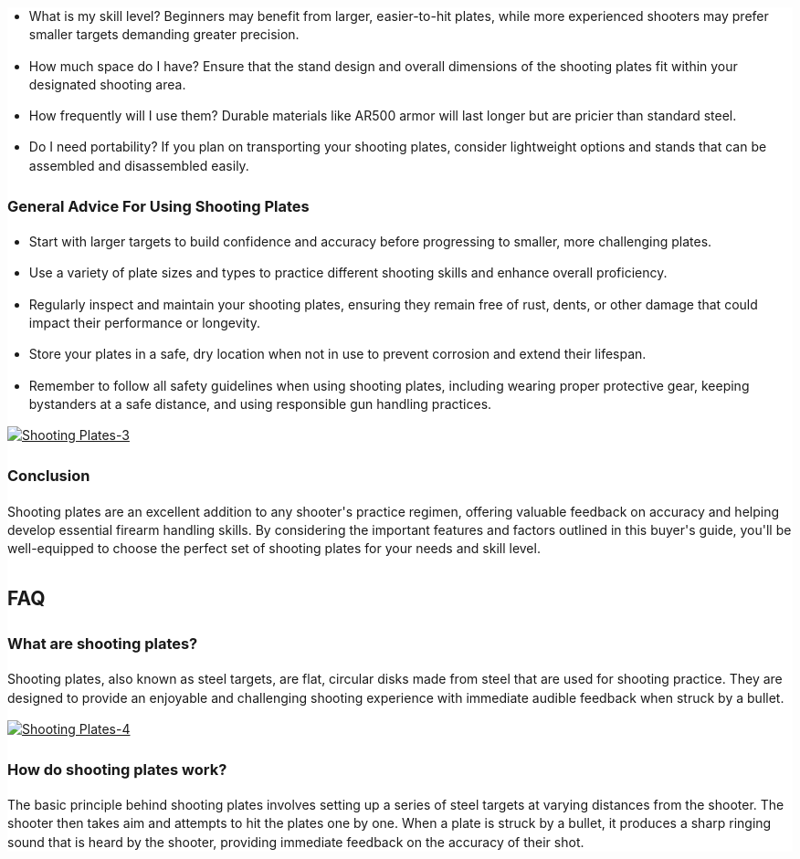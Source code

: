 - What is my skill level? Beginners may benefit from larger, easier-to-hit plates, while more experienced shooters may prefer smaller targets demanding greater precision.

- How much space do I have? Ensure that the stand design and overall dimensions of the shooting plates fit within your designated shooting area.

- How frequently will I use them? Durable materials like AR500 armor will last longer but are pricier than standard steel.

- Do I need portability? If you plan on transporting your shooting plates, consider lightweight options and stands that can be assembled and disassembled easily.

### General Advice For Using Shooting Plates

- Start with larger targets to build confidence and accuracy before progressing to smaller, more challenging plates.

- Use a variety of plate sizes and types to practice different shooting skills and enhance overall proficiency.

- Regularly inspect and maintain your shooting plates, ensuring they remain free of rust, dents, or other damage that could impact their performance or longevity.

- Store your plates in a safe, dry location when not in use to prevent corrosion and extend their lifespan.

- Remember to follow all safety guidelines when using shooting plates, including wearing proper protective gear, keeping bystanders at a safe distance, and using responsible gun handling practices.

<div><a href="https://serp.ly/@universityofguns/amazon/shooting-plates?utm_source=universityofguns&utm_medium=website&utm_campaign=universityofguns.com&utm_content=shooting-plates&utm_term=shooting-plates-3"><img src="https://imagedelivery.net/vy2bglCGN6hEeWOnSe2c7A/Shooting+Plates-3/public" alt="Shooting Plates-3"></a></div>

### Conclusion

Shooting plates are an excellent addition to any shooter's practice regimen, offering valuable feedback on accuracy and helping develop essential firearm handling skills. By considering the important features and factors outlined in this buyer's guide, you'll be well-equipped to choose the perfect set of shooting plates for your needs and skill level.

## FAQ

### What are shooting plates?

Shooting plates, also known as steel targets, are flat, circular disks made from steel that are used for shooting practice. They are designed to provide an enjoyable and challenging shooting experience with immediate audible feedback when struck by a bullet.

<div><a href="https://serp.ly/@universityofguns/amazon/shooting-plates?utm_source=universityofguns&utm_medium=website&utm_campaign=universityofguns.com&utm_content=shooting-plates&utm_term=shooting-plates-4"><img src="https://imagedelivery.net/vy2bglCGN6hEeWOnSe2c7A/Shooting+Plates-4/public" alt="Shooting Plates-4"></a></div>

### How do shooting plates work?

The basic principle behind shooting plates involves setting up a series of steel targets at varying distances from the shooter. The shooter then takes aim and attempts to hit the plates one by one. When a plate is struck by a bullet, it produces a sharp ringing sound that is heard by the shooter, providing immediate feedback on the accuracy of their shot.
